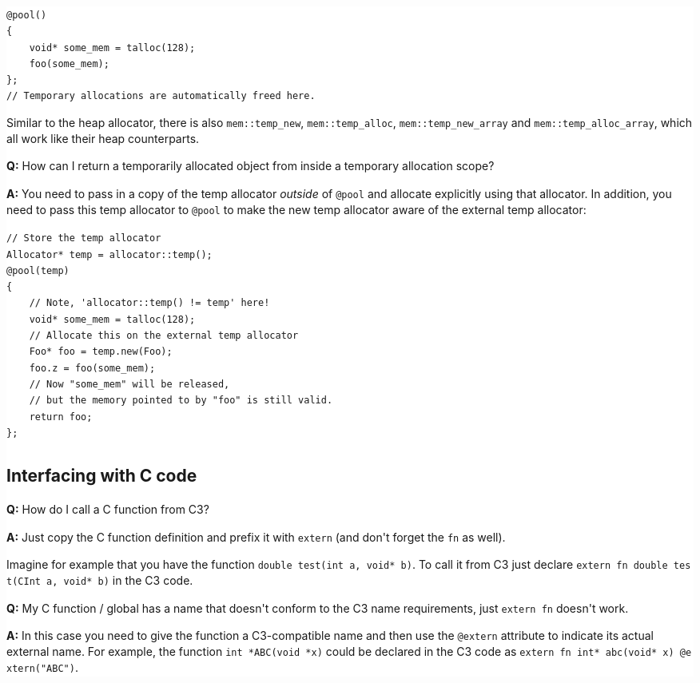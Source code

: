 ```c3
@pool()
{
    void* some_mem = talloc(128);
    foo(some_mem);
}; 
// Temporary allocations are automatically freed here.
```

Similar to the heap allocator, there is also `mem::temp_new`, `mem::temp_alloc`, `mem::temp_new_array` and `mem::temp_alloc_array`,
which all work like their heap counterparts.

**Q:** How can I return a temporarily allocated object from inside a temporary allocation scope?

**A:** You need to pass in a copy of the temp allocator *outside* of `@pool` and allocate explicitly
using that allocator. In addition, you need to pass this temp allocator to `@pool` to make the
new temp allocator aware of the external temp allocator:

```c3
// Store the temp allocator
Allocator* temp = allocator::temp();
@pool(temp)
{
    // Note, 'allocator::temp() != temp' here!
    void* some_mem = talloc(128);
    // Allocate this on the external temp allocator
    Foo* foo = temp.new(Foo); 
    foo.z = foo(some_mem);
    // Now "some_mem" will be released,
    // but the memory pointed to by "foo" is still valid.
    return foo;
};
```

## Interfacing with C code

**Q:** How do I call a C function from C3?

**A:** Just copy the C function definition and prefix it with `extern` (and don't forget the `fn` as well).

Imagine for example that you have the function `double test(int a, void* b)`. To call it from C3 just declare
`extern fn double test(CInt a, void* b)` in the C3 code.

**Q:** My C function / global has a name that doesn't conform to the C3 name requirements, just `extern fn` doesn't 
work.

**A:** In this case you need to give the function a C3-compatible name and then use the `@extern` attribute to 
indicate its actual external name. For example, the function `int *ABC(void *x)` could be declared in the C3 code as
`extern fn int* abc(void* x) @extern("ABC")`.
